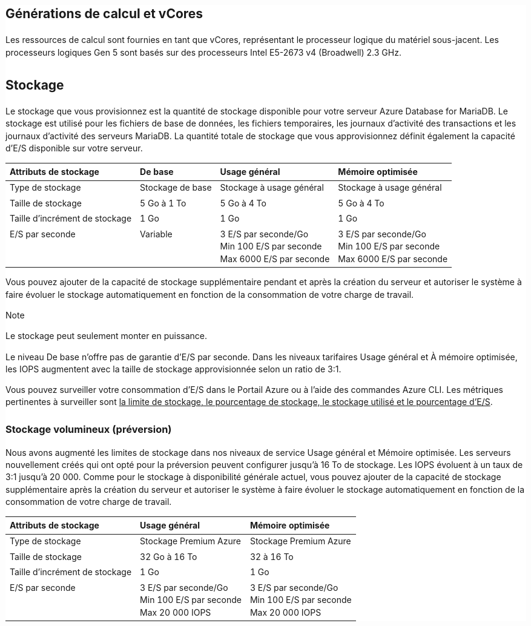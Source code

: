 ## <a name="compute-generations-and-vcores"></a>Générations de calcul et vCores

Les ressources de calcul sont fournies en tant que vCores, représentant le processeur logique du matériel sous-jacent. Les processeurs logiques Gen 5 sont basés sur des processeurs Intel E5-2673 v4 (Broadwell) 2.3 GHz.

## <a name="storage"></a>Stockage

Le stockage que vous provisionnez est la quantité de stockage disponible pour votre serveur Azure Database for MariaDB. Le stockage est utilisé pour les fichiers de base de données, les fichiers temporaires, les journaux d’activité des transactions et les journaux d’activité des serveurs MariaDB. La quantité totale de stockage que vous approvisionnez définit également la capacité d’E/S disponible sur votre serveur.

| Attributs de stockage   | De base | Usage général | Mémoire optimisée |
|:---|:----------|:--------------------|:---------------------|
| Type de stockage | Stockage de base | Stockage à usage général | Stockage à usage général |
| Taille de stockage | 5 Go à 1 To | 5 Go à 4 To | 5 Go à 4 To |
| Taille d’incrément de stockage | 1 Go | 1 Go | 1 Go |
| E/S par seconde | Variable |3 E/S par seconde/Go<br/>Min 100 E/S par seconde<br/>Max 6000 E/S par seconde | 3 E/S par seconde/Go<br/>Min 100 E/S par seconde<br/>Max 6000 E/S par seconde |

Vous pouvez ajouter de la capacité de stockage supplémentaire pendant et après la création du serveur et autoriser le système à faire évoluer le stockage automatiquement en fonction de la consommation de votre charge de travail.

>[!NOTE]
> Le stockage peut seulement monter en puissance.

Le niveau De base n’offre pas de garantie d’E/S par seconde. Dans les niveaux tarifaires Usage général et À mémoire optimisée, les IOPS augmentent avec la taille de stockage approvisionnée selon un ratio de 3:1.

Vous pouvez surveiller votre consommation d’E/S dans le Portail Azure ou à l’aide des commandes Azure CLI. Les métriques pertinentes à surveiller sont [la limite de stockage, le pourcentage de stockage, le stockage utilisé et le pourcentage d’E/S](concepts-monitoring.md).

### <a name="large-storage-preview"></a>Stockage volumineux (préversion)

Nous avons augmenté les limites de stockage dans nos niveaux de service Usage général et Mémoire optimisée. Les serveurs nouvellement créés qui ont opté pour la préversion peuvent configurer jusqu’à 16 To de stockage. Les IOPS évoluent à un taux de 3:1 jusqu’à 20 000. Comme pour le stockage à disponibilité générale actuel, vous pouvez ajouter de la capacité de stockage supplémentaire après la création du serveur et autoriser le système à faire évoluer le stockage automatiquement en fonction de la consommation de votre charge de travail.

| Attributs de stockage | Usage général | Mémoire optimisée |
|:-------------|:--------------------|:---------------------|
| Type de stockage | Stockage Premium Azure | Stockage Premium Azure |
| Taille de stockage | 32 Go à 16 To| 32 à 16 To |
| Taille d’incrément de stockage | 1 Go | 1 Go |
| E/S par seconde | 3 E/S par seconde/Go<br/>Min 100 E/S par seconde<br/>Max 20 000 IOPS| 3 E/S par seconde/Go<br/>Min 100 E/S par seconde<br/>Max 20 000 IOPS |
